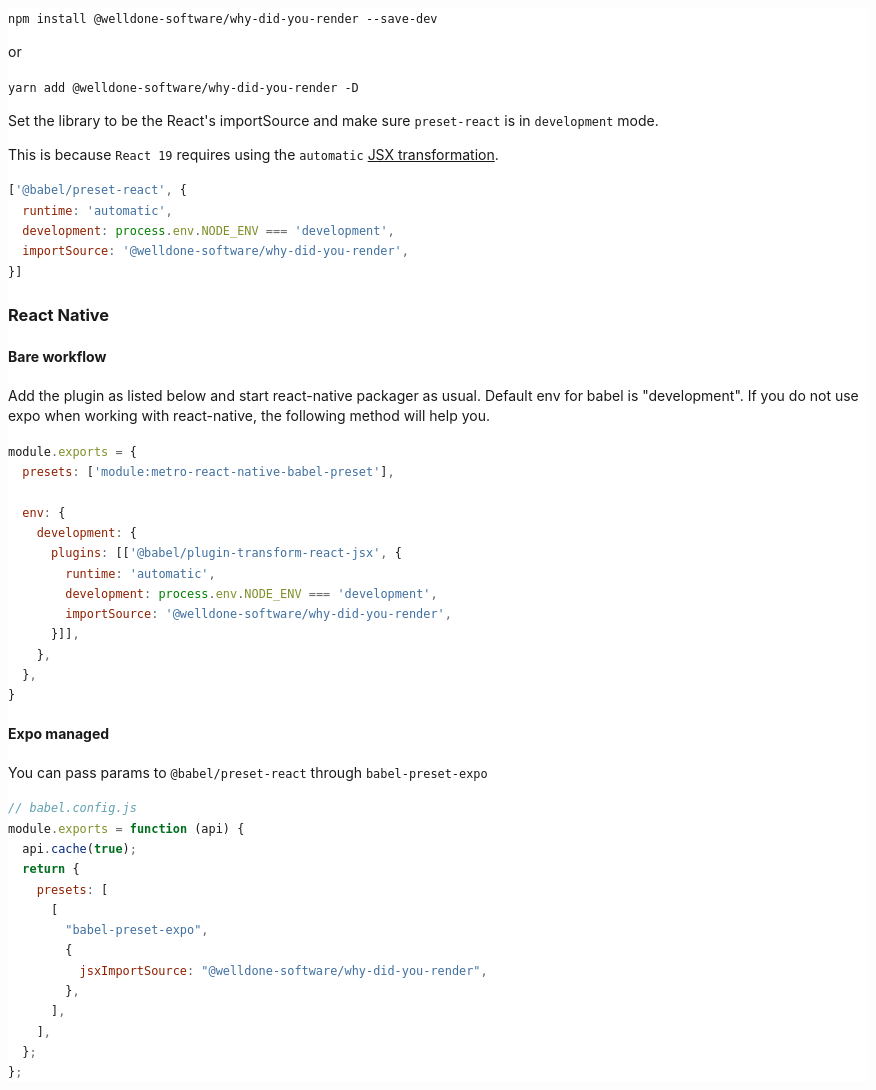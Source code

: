 ```
npm install @welldone-software/why-did-you-render --save-dev
```
or
```
yarn add @welldone-software/why-did-you-render -D
```
Set the library to be the React's importSource and make sure `preset-react` is in `development` mode.

This is because `React 19` requires using the `automatic` [JSX transformation](https://legacy.reactjs.org/blog/2020/09/22/introducing-the-new-jsx-transform.html). 
```js
['@babel/preset-react', {
  runtime: 'automatic',
  development: process.env.NODE_ENV === 'development',
  importSource: '@welldone-software/why-did-you-render',
}]
```

### React Native

#### Bare workflow

Add the plugin as listed below and start react-native packager as usual. Default env for babel is "development". If you do not use expo when working with react-native, the following method will help you.

```js
module.exports = {
  presets: ['module:metro-react-native-babel-preset'],

  env: {
    development: {
      plugins: [['@babel/plugin-transform-react-jsx', {
        runtime: 'automatic',
        development: process.env.NODE_ENV === 'development',
        importSource: '@welldone-software/why-did-you-render',
      }]],
    },
  },
}
```

#### Expo managed

You can pass params to `@babel/preset-react` through `babel-preset-expo`

```js
// babel.config.js
module.exports = function (api) {
  api.cache(true);
  return {
    presets: [
      [
        "babel-preset-expo",
        {
          jsxImportSource: "@welldone-software/why-did-you-render",
        },
      ],
    ],
  };
};
```
